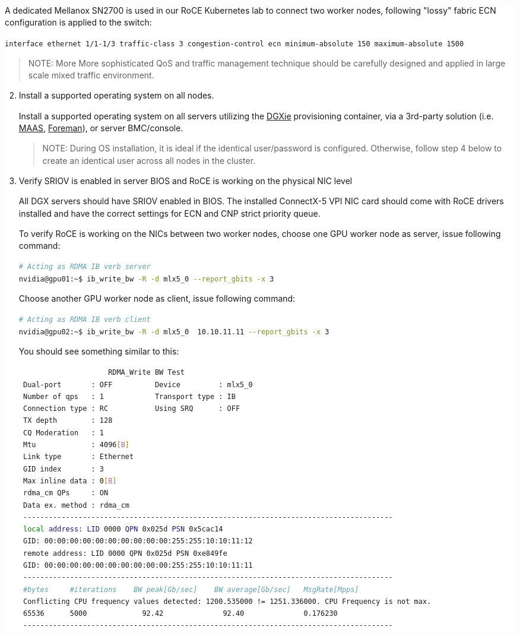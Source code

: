    A dedicated Mellanox SN2700 is used in our RoCE Kubernetes lab to connect two worker nodes, following "lossy" fabric ECN configuration is applied to the switch:

   ```bash
   interface ethernet 1/1-1/3 traffic-class 3 congestion-control ecn minimum-absolute 150 maximum-absolute 1500
   ```

   > NOTE: More More sophisticated QoS and traffic management technique should be carefully designed and applied in large scale mixed traffic environment.

2. Install a supported operating system on all nodes.

   Install a supported operating system on all servers utilizing the [DGXie](/docs/pxe/dgxie-container.md) provisioning container, via a 3rd-party solution (i.e. [MAAS](https://maas.io/), [Foreman](https://www.theforeman.org/)), or server BMC/console.

   > NOTE: During OS installation, it is ideal if the identical user/password is configured. Otherwise, follow step 4 below to create an identical user across all nodes in the cluster.

3. Verify SRIOV is enabled in server BIOS and RoCE is working on the physical NIC level

   All DGX servers should have SRIOV enabled in BIOS. The installed ConnectX-5 VPI NIC card should come with RoCE drivers installed and have the correct settings for ECN and CNP strict priority queue.

   To verify RoCE is working on the NICs between two worker nodes, choose one GPU worker node as server, issue following command:

   ```bash
   # Acting as RDMA IB verb server
   nvidia@gpu01:~$ ib_write_bw -R -d mlx5_0 --report_gbits -x 3
   ```

   Choose another GPU worker node as client, issue following command:

   ```bash
   # Acting as RDMA IB verb client
   nvidia@gpu02:~$ ib_write_bw -R -d mlx5_0  10.10.11.11 --report_gbits -x 3
   ```

   You should see something similar to this:

   ```bash
                        RDMA_Write BW Test
    Dual-port       : OFF          Device         : mlx5_0
    Number of qps   : 1            Transport type : IB
    Connection type : RC           Using SRQ      : OFF
    TX depth        : 128
    CQ Moderation   : 1
    Mtu             : 4096[B]
    Link type       : Ethernet
    GID index       : 3
    Max inline data : 0[B]
    rdma_cm QPs     : ON
    Data ex. method : rdma_cm
    ---------------------------------------------------------------------------------------
    local address: LID 0000 QPN 0x025d PSN 0x5cac14
    GID: 00:00:00:00:00:00:00:00:00:00:255:255:10:10:11:12
    remote address: LID 0000 QPN 0x025d PSN 0xe849fe
    GID: 00:00:00:00:00:00:00:00:00:00:255:255:10:10:11:11
    ---------------------------------------------------------------------------------------
    #bytes     #iterations    BW peak[Gb/sec]    BW average[Gb/sec]   MsgRate[Mpps]
    Conflicting CPU frequency values detected: 1200.535000 != 1251.336000. CPU Frequency is not max.
    65536      5000             92.42              92.40              0.176230
    ---------------------------------------------------------------------------------------
   ```
